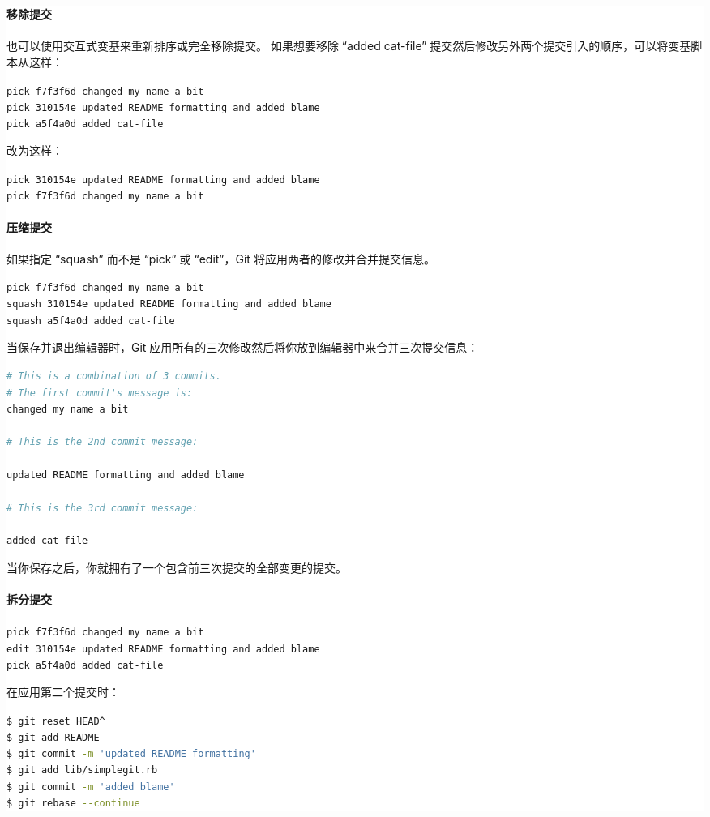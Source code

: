 #### 移除提交

也可以使用交互式变基来重新排序或完全移除提交。 如果想要移除 “added cat-file” 提交然后修改另外两个提交引入的顺序，可以将变基脚本从这样：

```bash
pick f7f3f6d changed my name a bit
pick 310154e updated README formatting and added blame
pick a5f4a0d added cat-file
```

改为这样：

```bash
pick 310154e updated README formatting and added blame
pick f7f3f6d changed my name a bit
```

#### 压缩提交

如果指定 “squash” 而不是 “pick” 或 “edit”，Git 将应用两者的修改并合并提交信息。

```bash
pick f7f3f6d changed my name a bit
squash 310154e updated README formatting and added blame
squash a5f4a0d added cat-file
```

当保存并退出编辑器时，Git 应用所有的三次修改然后将你放到编辑器中来合并三次提交信息：

```bash
# This is a combination of 3 commits.
# The first commit's message is:
changed my name a bit

# This is the 2nd commit message:

updated README formatting and added blame

# This is the 3rd commit message:

added cat-file
```

当你保存之后，你就拥有了一个包含前三次提交的全部变更的提交。

#### 拆分提交

```bash
pick f7f3f6d changed my name a bit
edit 310154e updated README formatting and added blame
pick a5f4a0d added cat-file
```

在应用第二个提交时：

```bash
$ git reset HEAD^
$ git add README
$ git commit -m 'updated README formatting'
$ git add lib/simplegit.rb
$ git commit -m 'added blame'
$ git rebase --continue
```
